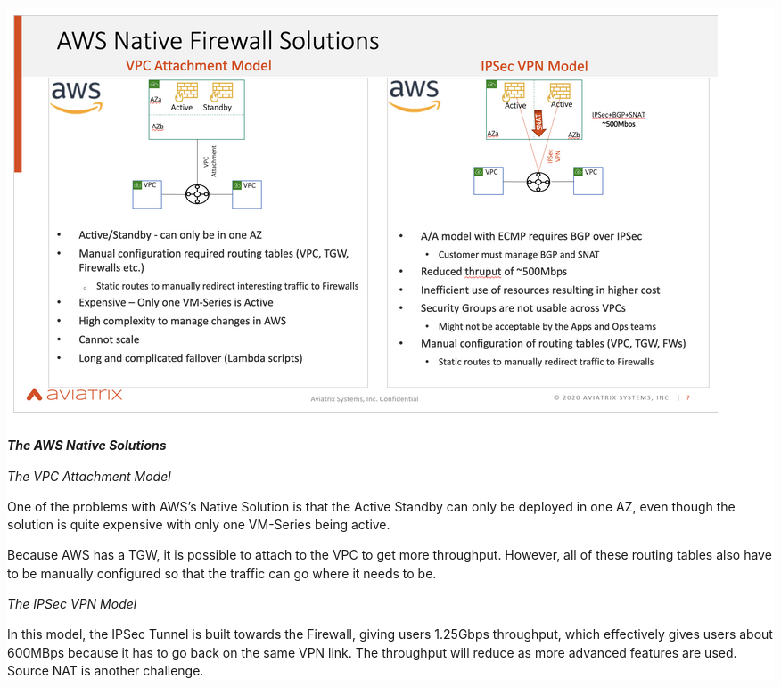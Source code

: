 ![alt text](diagrams/aws_fw_sol.png)

***The AWS Native Solutions***

*The VPC Attachment Model*

One of the problems with AWS’s Native Solution is that the Active Standby can only be deployed in one AZ, even though the solution is quite expensive with only one VM-Series being active.

Because AWS has a TGW, it is possible to attach to the VPC to get more throughput. However, all of these routing tables also have to be manually configured so that the traffic can go where it needs to be.

*The IPSec VPN Model*

In this model, the IPSec Tunnel is built towards the Firewall, giving users 1.25Gbps throughput, which effectively gives users about 600MBps because it has to go back on the same VPN link. The throughput will reduce as more advanced features are used. Source NAT is another challenge. 
